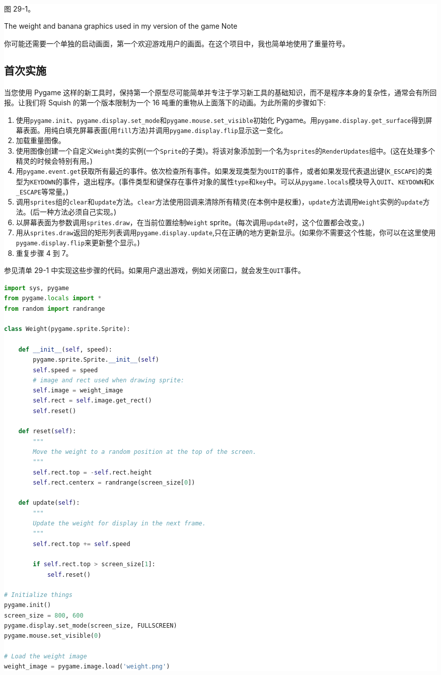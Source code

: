 图 29-1。

The weight and banana graphics used in my version of the game Note

你可能还需要一个单独的启动画面，第一个欢迎游戏用户的画面。在这个项目中，我也简单地使用了重量符号。

## 首次实施

当您使用 Pygame 这样的新工具时，保持第一个原型尽可能简单并专注于学习新工具的基础知识，而不是程序本身的复杂性，通常会有所回报。让我们将 Squish 的第一个版本限制为一个 16 吨重的重物从上面落下的动画。为此所需的步骤如下:

1.  使用`pygame.init`、`pygame.display.set_mode`和`pygame.mouse.set_visible`初始化 Pygame。用`pygame.display.get_surface`得到屏幕表面。用纯白填充屏幕表面(用`fill`方法)并调用`pygame.display.flip`显示这一变化。
2.  加载重量图像。
3.  使用图像创建一个自定义`Weight`类的实例(一个`Sprite`的子类)。将该对象添加到一个名为`sprites`的`RenderUpdates`组中。(这在处理多个精灵的时候会特别有用。)
4.  用`pygame.event.get`获取所有最近的事件。依次检查所有事件。如果发现类型为`QUIT`的事件，或者如果发现代表退出键(`K_ESCAPE`)的类型为`KEYDOWN`的事件，退出程序。(事件类型和键保存在事件对象的属性`type`和`key`中。可以从`pygame.locals`模块导入`QUIT`、`KEYDOWN`和`K_ESCAPE`等常量。)
5.  调用`sprites`组的`clear`和`update`方法。`clear`方法使用回调来清除所有精灵(在本例中是权重)，`update`方法调用`Weight`实例的`update`方法。(后一种方法必须自己实现。)
6.  以屏幕表面为参数调用`sprites.draw`，在当前位置绘制`Weight` sprite。(每次调用`update`时，这个位置都会改变。)
7.  用从`sprites.draw`返回的矩形列表调用`pygame.display.update`,只在正确的地方更新显示。(如果你不需要这个性能，你可以在这里使用`pygame.display.flip`来更新整个显示。)
8.  重复步骤 4 到 7。

参见清单 29-1 中实现这些步骤的代码。如果用户退出游戏，例如关闭窗口，就会发生`QUIT`事件。

```py
import sys, pygame
from pygame.locals import *
from random import randrange

class Weight(pygame.sprite.Sprite):

    def __init__(self, speed):
        pygame.sprite.Sprite.__init__(self)
        self.speed = speed
        # image and rect used when drawing sprite:
        self.image = weight_image
        self.rect = self.image.get_rect()
        self.reset()

    def reset(self):
        """
        Move the weight to a random position at the top of the screen.
        """
        self.rect.top = -self.rect.height
        self.rect.centerx = randrange(screen_size[0])

    def update(self):
        """
        Update the weight for display in the next frame.
        """
        self.rect.top += self.speed

        if self.rect.top > screen_size[1]:
            self.reset()

# Initialize things
pygame.init()
screen_size = 800, 600
pygame.display.set_mode(screen_size, FULLSCREEN)
pygame.mouse.set_visible(0)

# Load the weight image
weight_image = pygame.image.load('weight.png')
```